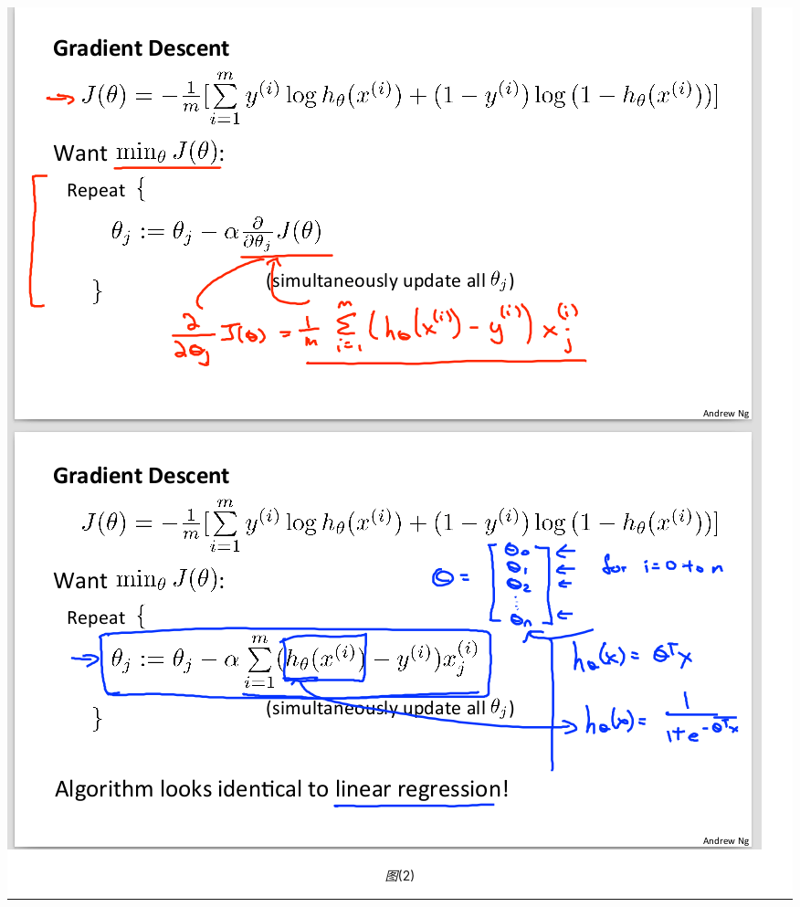 ![3.png](/img/机器学习/the-code-and-explain-for-the-chapter-five-of-ml-in-action/3.png)

$$图(2)$$

****************
